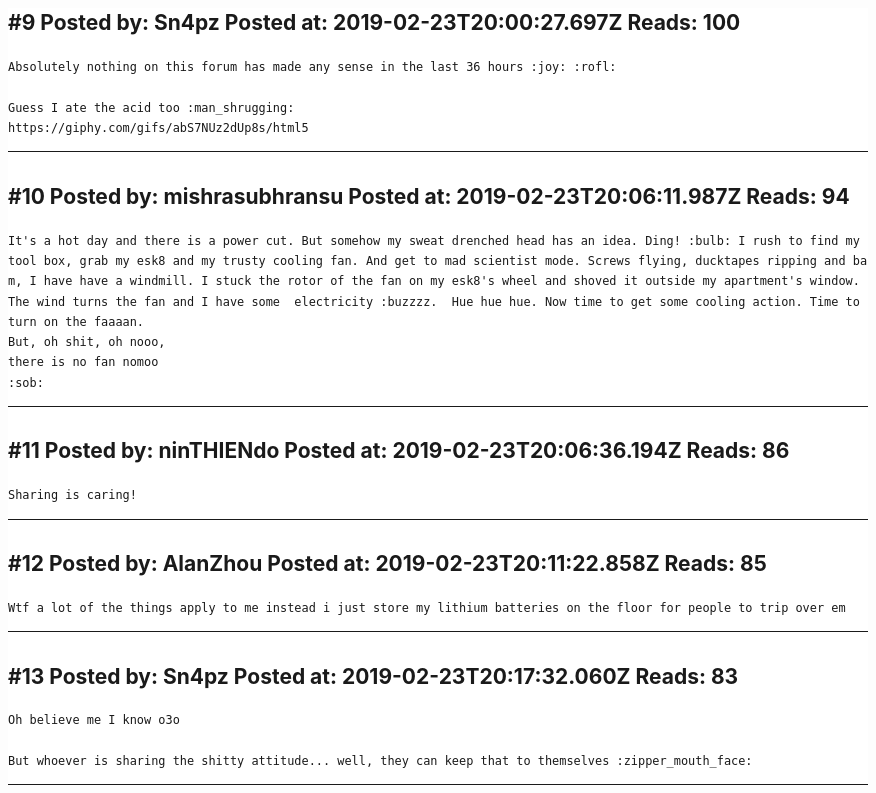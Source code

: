## \#9 Posted by: Sn4pz Posted at: 2019-02-23T20:00:27.697Z Reads: 100

```
Absolutely nothing on this forum has made any sense in the last 36 hours :joy: :rofl: 

Guess I ate the acid too :man_shrugging:
https://giphy.com/gifs/abS7NUz2dUp8s/html5
```

---
## \#10 Posted by: mishrasubhransu Posted at: 2019-02-23T20:06:11.987Z Reads: 94

```
It's a hot day and there is a power cut. But somehow my sweat drenched head has an idea. Ding! :bulb: I rush to find my tool box, grab my esk8 and my trusty cooling fan. And get to mad scientist mode. Screws flying, ducktapes ripping and bam, I have have a windmill. I stuck the rotor of the fan on my esk8's wheel and shoved it outside my apartment's window. The wind turns the fan and I have some  electricity :buzzzz.  Hue hue hue. Now time to get some cooling action. Time to turn on the faaaan. 
But, oh shit, oh nooo, 
there is no fan nomoo 
:sob:
```

---
## \#11 Posted by: ninTHIENdo Posted at: 2019-02-23T20:06:36.194Z Reads: 86

```
Sharing is caring!
```

---
## \#12 Posted by: AlanZhou Posted at: 2019-02-23T20:11:22.858Z Reads: 85

```
Wtf a lot of the things apply to me instead i just store my lithium batteries on the floor for people to trip over em
```

---
## \#13 Posted by: Sn4pz Posted at: 2019-02-23T20:17:32.060Z Reads: 83

```
Oh believe me I know o3o

But whoever is sharing the shitty attitude... well, they can keep that to themselves :zipper_mouth_face:
```

---